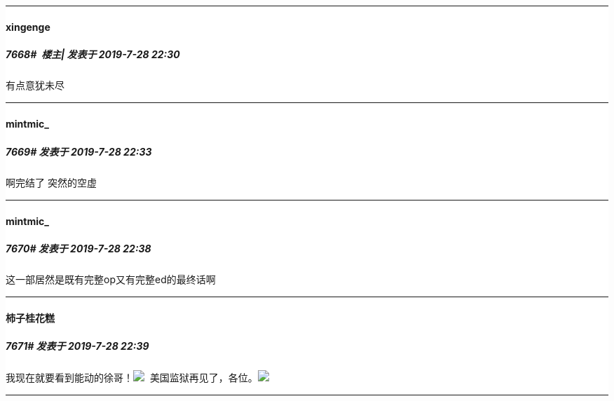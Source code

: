 





-----

####  xingenge  
##### 7668#         楼主| 发表于 2019-7-28 22:30




有点意犹未尽







-----

####  mintmic_  
##### 7669#       发表于 2019-7-28 22:33




啊完结了 突然的空虚







-----

####  mintmic_  
##### 7670#       发表于 2019-7-28 22:38




这一部居然是既有完整op又有完整ed的最终话啊







-----

####  柿子桂花糕  
##### 7671#       发表于 2019-7-28 22:39




我现在就要看到能动的徐哥！<img src="https://static.saraba1st.com/image/smiley/face2017/139.png" referrerpolicy="no-referrer">  美国监狱再见了，各位。<img src="https://i.loli.net/2019/07/28/5d3db30dcf75b11251.jpg" referrerpolicy="no-referrer">







-----
